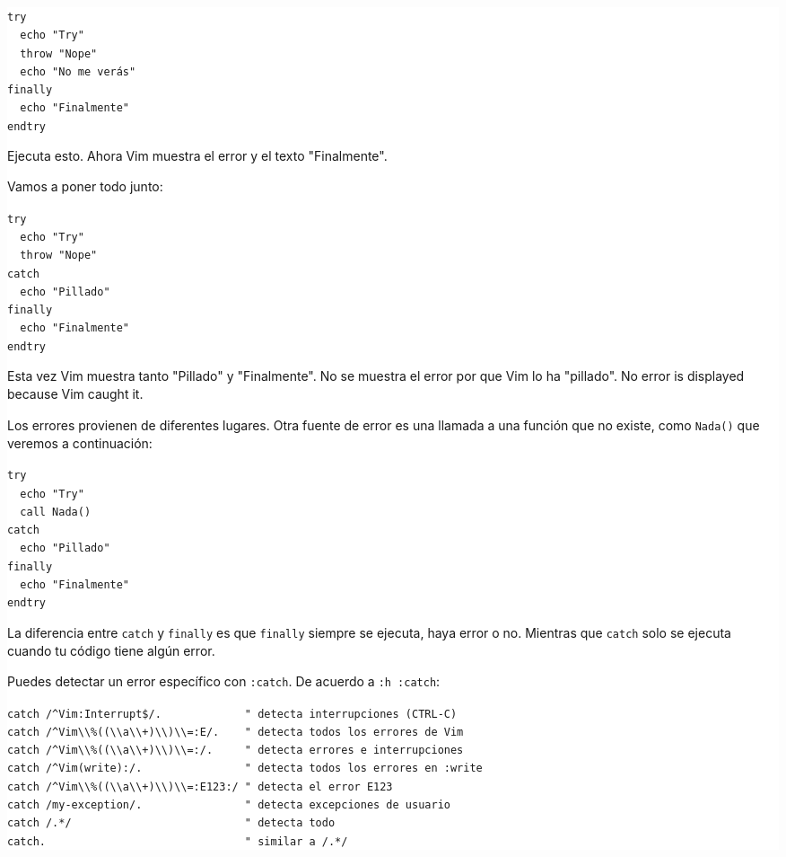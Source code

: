 ```text
try
  echo "Try"
  throw "Nope"
  echo "No me verás"
finally
  echo "Finalmente"
endtry
```

Ejecuta esto. Ahora Vim muestra el error y el texto "Finalmente".

Vamos a poner todo junto:

```text
try
  echo "Try"
  throw "Nope"
catch
  echo "Pillado"
finally
  echo "Finalmente"
endtry
```

Esta vez Vim muestra tanto "Pillado" y "Finalmente". No se muestra el error por que Vim lo ha "pillado". No error is displayed because Vim caught it.

Los errores provienen de diferentes lugares. Otra fuente de error es una llamada a una función que no existe, como `Nada()` que veremos a continuación:

```text
try
  echo "Try"
  call Nada()
catch
  echo "Pillado"
finally
  echo "Finalmente"
endtry
```

La diferencia entre `catch` y `finally` es que `finally` siempre se ejecuta, haya error o no. Mientras que `catch` solo se ejecuta cuando tu código tiene algún error.

Puedes detectar un error específico con `:catch`. De acuerdo a `:h :catch`:

```text
catch /^Vim:Interrupt$/.             " detecta interrupciones (CTRL-C)
catch /^Vim\\%((\\a\\+)\\)\\=:E/.    " detecta todos los errores de Vim
catch /^Vim\\%((\\a\\+)\\)\\=:/.     " detecta errores e interrupciones
catch /^Vim(write):/.                " detecta todos los errores en :write
catch /^Vim\\%((\\a\\+)\\)\\=:E123:/ " detecta el error E123
catch /my-exception/.                " detecta excepciones de usuario
catch /.*/                           " detecta todo
catch.                               " similar a /.*/
```
